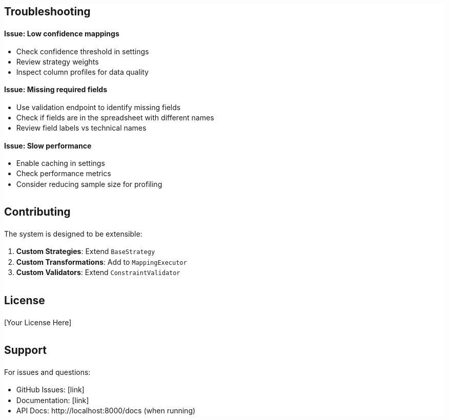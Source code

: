 ## Troubleshooting

**Issue: Low confidence mappings**
- Check confidence threshold in settings
- Review strategy weights
- Inspect column profiles for data quality

**Issue: Missing required fields**
- Use validation endpoint to identify missing fields
- Check if fields are in the spreadsheet with different names
- Review field labels vs technical names

**Issue: Slow performance**
- Enable caching in settings
- Check performance metrics
- Consider reducing sample size for profiling

## Contributing

The system is designed to be extensible:

1. **Custom Strategies**: Extend `BaseStrategy`
2. **Custom Transformations**: Add to `MappingExecutor`
3. **Custom Validators**: Extend `ConstraintValidator`

## License

[Your License Here]

## Support

For issues and questions:
- GitHub Issues: [link]
- Documentation: [link]
- API Docs: http://localhost:8000/docs (when running)

